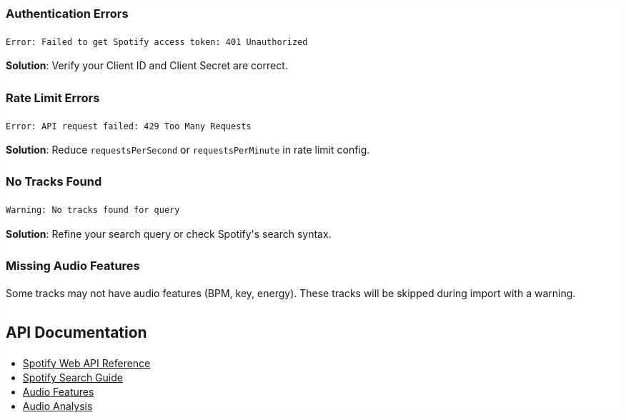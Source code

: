 ### Authentication Errors

```
Error: Failed to get Spotify access token: 401 Unauthorized
```

**Solution**: Verify your Client ID and Client Secret are correct.

### Rate Limit Errors

```
Error: API request failed: 429 Too Many Requests
```

**Solution**: Reduce `requestsPerSecond` or `requestsPerMinute` in rate limit config.

### No Tracks Found

```
Warning: No tracks found for query
```

**Solution**: Refine your search query or check Spotify's search syntax.

### Missing Audio Features

Some tracks may not have audio features (BPM, key, energy). These tracks will be skipped during import with a warning.

## API Documentation

- [Spotify Web API Reference](https://developer.spotify.com/documentation/web-api)
- [Spotify Search Guide](https://developer.spotify.com/documentation/web-api/reference/search)
- [Audio Features](https://developer.spotify.com/documentation/web-api/reference/get-audio-features)
- [Audio Analysis](https://developer.spotify.com/documentation/web-api/reference/get-audio-analysis)
